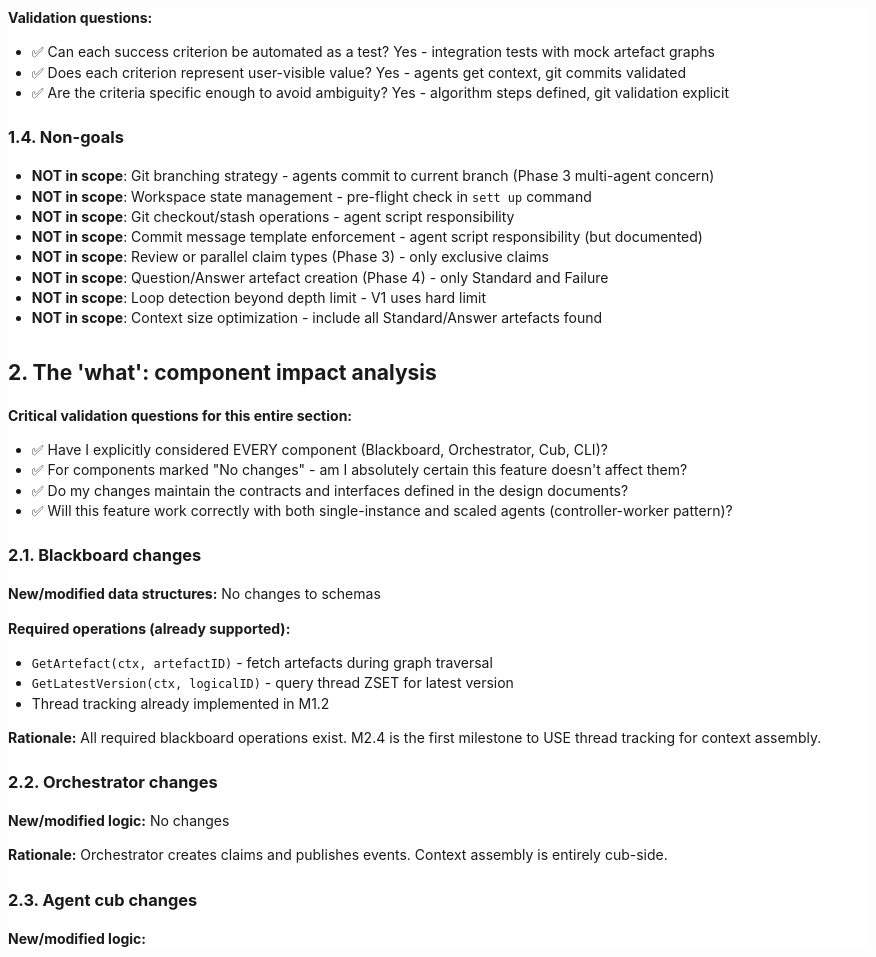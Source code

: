 **Validation questions:**
* ✅ Can each success criterion be automated as a test? Yes - integration tests with mock artefact graphs
* ✅ Does each criterion represent user-visible value? Yes - agents get context, git commits validated
* ✅ Are the criteria specific enough to avoid ambiguity? Yes - algorithm steps defined, git validation explicit

### **1.4. Non-goals**

* **NOT in scope**: Git branching strategy - agents commit to current branch (Phase 3 multi-agent concern)
* **NOT in scope**: Workspace state management - pre-flight check in `sett up` command
* **NOT in scope**: Git checkout/stash operations - agent script responsibility
* **NOT in scope**: Commit message template enforcement - agent script responsibility (but documented)
* **NOT in scope**: Review or parallel claim types (Phase 3) - only exclusive claims
* **NOT in scope**: Question/Answer artefact creation (Phase 4) - only Standard and Failure
* **NOT in scope**: Loop detection beyond depth limit - V1 uses hard limit
* **NOT in scope**: Context size optimization - include all Standard/Answer artefacts found

## **2. The 'what': component impact analysis**

**Critical validation questions for this entire section:**
* ✅ Have I explicitly considered EVERY component (Blackboard, Orchestrator, Cub, CLI)?
* ✅ For components marked "No changes" - am I absolutely certain this feature doesn't affect them?
* ✅ Do my changes maintain the contracts and interfaces defined in the design documents?
* ✅ Will this feature work correctly with both single-instance and scaled agents (controller-worker pattern)?

### **2.1. Blackboard changes**

**New/modified data structures:** No changes to schemas

**Required operations (already supported):**
- `GetArtefact(ctx, artefactID)` - fetch artefacts during graph traversal
- `GetLatestVersion(ctx, logicalID)` - query thread ZSET for latest version
- Thread tracking already implemented in M1.2

**Rationale:** All required blackboard operations exist. M2.4 is the first milestone to USE thread tracking for context assembly.

### **2.2. Orchestrator changes**

**New/modified logic:** No changes

**Rationale:** Orchestrator creates claims and publishes events. Context assembly is entirely cub-side.

### **2.3. Agent cub changes**

**New/modified logic:**
